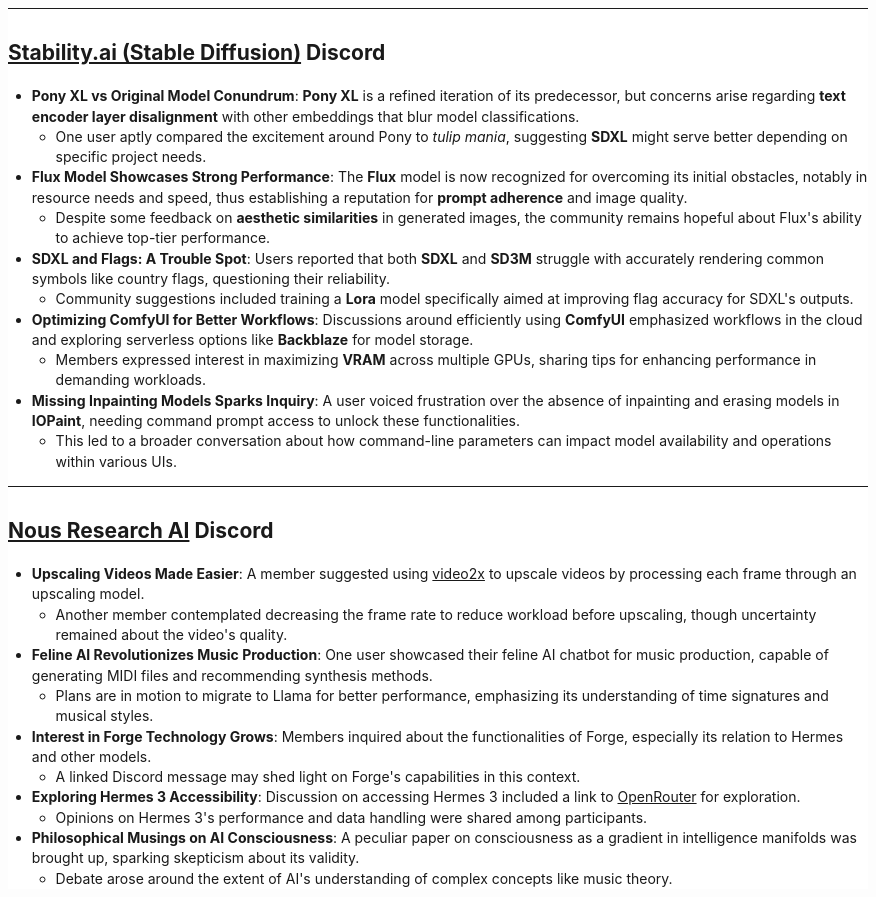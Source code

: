 

---



## [Stability.ai (Stable Diffusion)](https://discord.com/channels/1002292111942635562) Discord

- **Pony XL vs Original Model Conundrum**: **Pony XL** is a refined iteration of its predecessor, but concerns arise regarding **text encoder layer disalignment** with other embeddings that blur model classifications.
   - One user aptly compared the excitement around Pony to *tulip mania*, suggesting **SDXL** might serve better depending on specific project needs.
- **Flux Model Showcases Strong Performance**: The **Flux** model is now recognized for overcoming its initial obstacles, notably in resource needs and speed, thus establishing a reputation for **prompt adherence** and image quality.
   - Despite some feedback on **aesthetic similarities** in generated images, the community remains hopeful about Flux's ability to achieve top-tier performance.
- **SDXL and Flags: A Trouble Spot**: Users reported that both **SDXL** and **SD3M** struggle with accurately rendering common symbols like country flags, questioning their reliability.
   - Community suggestions included training a **Lora** model specifically aimed at improving flag accuracy for SDXL's outputs.
- **Optimizing ComfyUI for Better Workflows**: Discussions around efficiently using **ComfyUI** emphasized workflows in the cloud and exploring serverless options like **Backblaze** for model storage.
   - Members expressed interest in maximizing **VRAM** across multiple GPUs, sharing tips for enhancing performance in demanding workloads.
- **Missing Inpainting Models Sparks Inquiry**: A user voiced frustration over the absence of inpainting and erasing models in **IOPaint**, needing command prompt access to unlock these functionalities.
   - This led to a broader conversation about how command-line parameters can impact model availability and operations within various UIs.



---



## [Nous Research AI](https://discord.com/channels/1053877538025386074) Discord

- **Upscaling Videos Made Easier**: A member suggested using [video2x](https://github.com/k4yt3x/video2x?tab=readme-ov-file) to upscale videos by processing each frame through an upscaling model.
   - Another member contemplated decreasing the frame rate to reduce workload before upscaling, though uncertainty remained about the video's quality.
- **Feline AI Revolutionizes Music Production**: One user showcased their feline AI chatbot for music production, capable of generating MIDI files and recommending synthesis methods.
   - Plans are in motion to migrate to Llama for better performance, emphasizing its understanding of time signatures and musical styles.
- **Interest in Forge Technology Grows**: Members inquired about the functionalities of Forge, especially its relation to Hermes and other models.
   - A linked Discord message may shed light on Forge's capabilities in this context.
- **Exploring Hermes 3 Accessibility**: Discussion on accessing Hermes 3 included a link to [OpenRouter](https://openrouter.ai/) for exploration.
   - Opinions on Hermes 3's performance and data handling were shared among participants.
- **Philosophical Musings on AI Consciousness**: A peculiar paper on consciousness as a gradient in intelligence manifolds was brought up, sparking skepticism about its validity.
   - Debate arose around the extent of AI's understanding of complex concepts like music theory.

